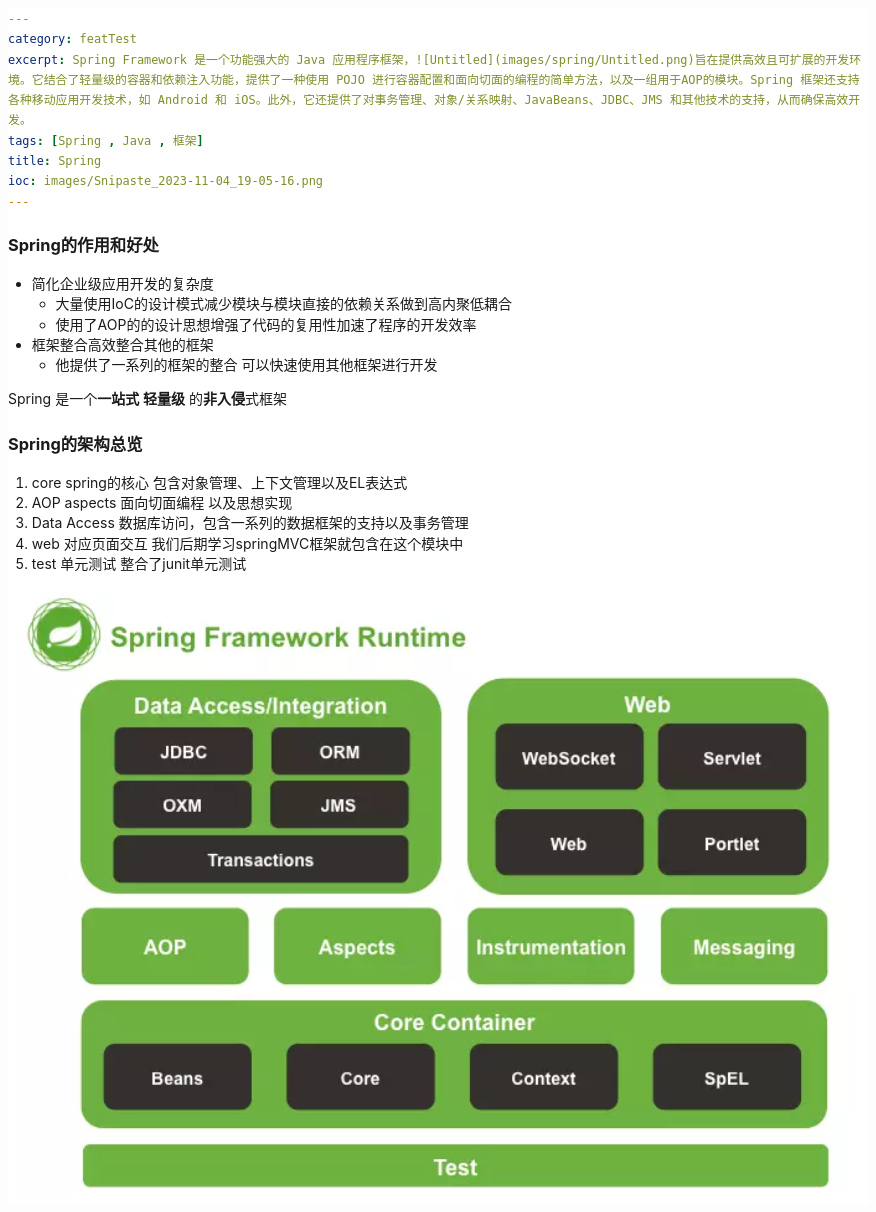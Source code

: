 ```yaml
---
category: featTest
excerpt: Spring Framework 是一个功能强大的 Java 应用程序框架，![Untitled](images/spring/Untitled.png)旨在提供高效且可扩展的开发环境。它结合了轻量级的容器和依赖注入功能，提供了一种使用 POJO 进行容器配置和面向切面的编程的简单方法，以及一组用于AOP的模块。Spring 框架还支持各种移动应用开发技术，如 Android 和 iOS。此外，它还提供了对事务管理、对象/关系映射、JavaBeans、JDBC、JMS 和其他技术的支持，从而确保高效开发。
tags: [Spring , Java , 框架] 
title: Spring 
ioc: images/Snipaste_2023-11-04_19-05-16.png
---
```


### Spring的作用和好处

- 简化企业级应用开发的复杂度
    - 大量使用IoC的设计模式减少模块与模块直接的依赖关系做到高内聚低耦合
    - 使用了AOP的的设计思想增强了代码的复用性加速了程序的开发效率
- 框架整合高效整合其他的框架
    - 他提供了一系列的框架的整合 可以快速使用其他框架进行开发

Spring 是一个**一站式** **轻量级** 的**非入侵**式框架

### Spring的架构总览

1. core spring的核心 包含对象管理、上下文管理以及EL表达式
2. AOP aspects 面向切面编程 以及思想实现
3. Data Access 数据库访问，包含一系列的数据框架的支持以及事务管理
4. web 对应页面交互 我们后期学习springMVC框架就包含在这个模块中
5. test 单元测试 整合了junit单元测试

![Untitled](../images/spring/Untitled.png)
